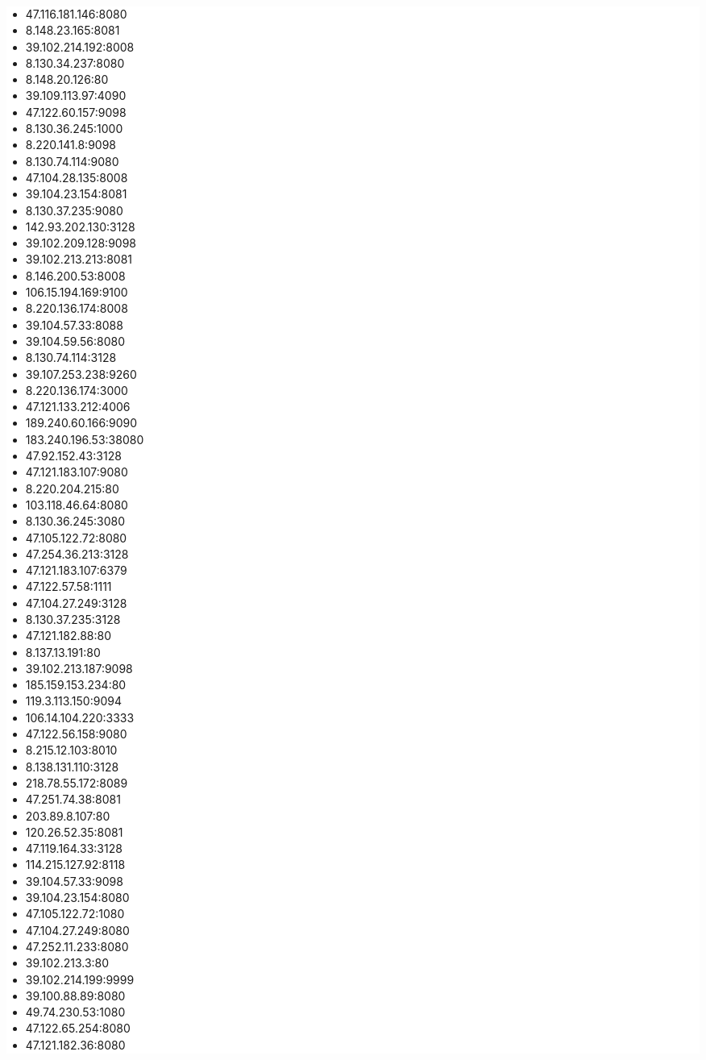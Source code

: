  - 47.116.181.146:8080
 - 8.148.23.165:8081
 - 39.102.214.192:8008
 - 8.130.34.237:8080
 - 8.148.20.126:80
 - 39.109.113.97:4090
 - 47.122.60.157:9098
 - 8.130.36.245:1000
 - 8.220.141.8:9098
 - 8.130.74.114:9080
 - 47.104.28.135:8008
 - 39.104.23.154:8081
 - 8.130.37.235:9080
 - 142.93.202.130:3128
 - 39.102.209.128:9098
 - 39.102.213.213:8081
 - 8.146.200.53:8008
 - 106.15.194.169:9100
 - 8.220.136.174:8008
 - 39.104.57.33:8088
 - 39.104.59.56:8080
 - 8.130.74.114:3128
 - 39.107.253.238:9260
 - 8.220.136.174:3000
 - 47.121.133.212:4006
 - 189.240.60.166:9090
 - 183.240.196.53:38080
 - 47.92.152.43:3128
 - 47.121.183.107:9080
 - 8.220.204.215:80
 - 103.118.46.64:8080
 - 8.130.36.245:3080
 - 47.105.122.72:8080
 - 47.254.36.213:3128
 - 47.121.183.107:6379
 - 47.122.57.58:1111
 - 47.104.27.249:3128
 - 8.130.37.235:3128
 - 47.121.182.88:80
 - 8.137.13.191:80
 - 39.102.213.187:9098
 - 185.159.153.234:80
 - 119.3.113.150:9094
 - 106.14.104.220:3333
 - 47.122.56.158:9080
 - 8.215.12.103:8010
 - 8.138.131.110:3128
 - 218.78.55.172:8089
 - 47.251.74.38:8081
 - 203.89.8.107:80
 - 120.26.52.35:8081
 - 47.119.164.33:3128
 - 114.215.127.92:8118
 - 39.104.57.33:9098
 - 39.104.23.154:8080
 - 47.105.122.72:1080
 - 47.104.27.249:8080
 - 47.252.11.233:8080
 - 39.102.213.3:80
 - 39.102.214.199:9999
 - 39.100.88.89:8080
 - 49.74.230.53:1080
 - 47.122.65.254:8080
 - 47.121.182.36:8080